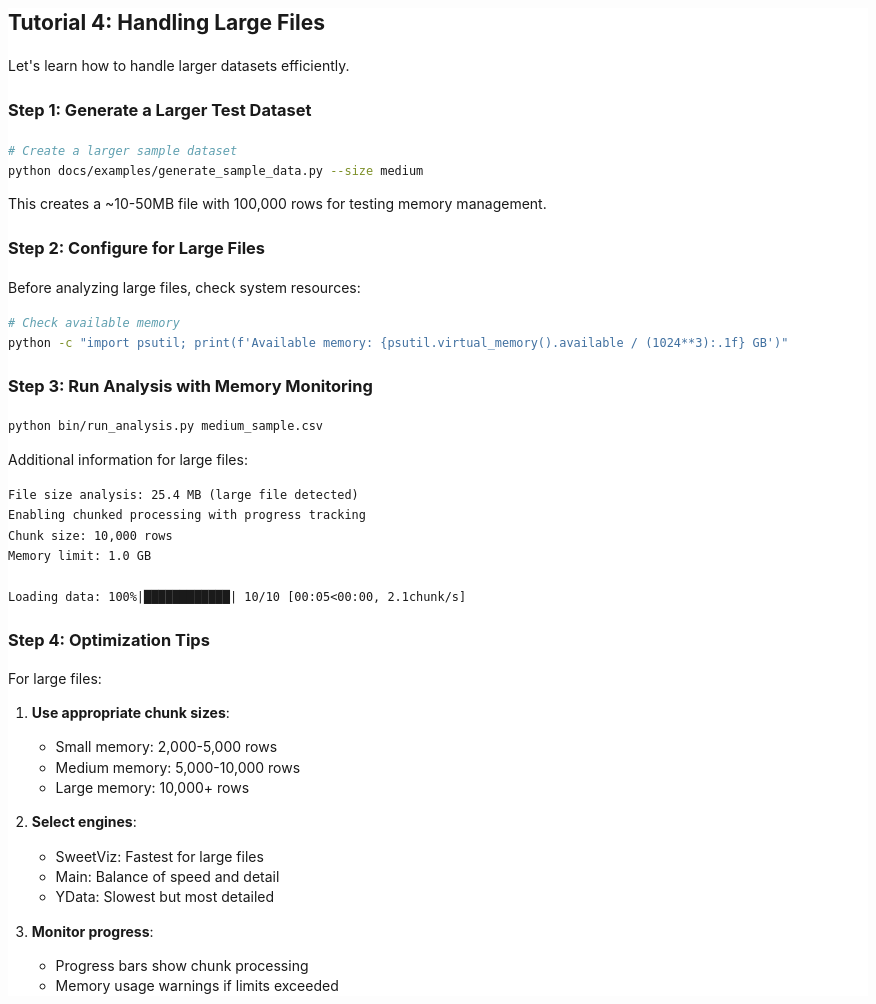 
## Tutorial 4: Handling Large Files

Let's learn how to handle larger datasets efficiently.

### Step 1: Generate a Larger Test Dataset

```bash
# Create a larger sample dataset
python docs/examples/generate_sample_data.py --size medium
```

This creates a ~10-50MB file with 100,000 rows for testing memory management.

### Step 2: Configure for Large Files

Before analyzing large files, check system resources:

```bash
# Check available memory
python -c "import psutil; print(f'Available memory: {psutil.virtual_memory().available / (1024**3):.1f} GB')"
```

### Step 3: Run Analysis with Memory Monitoring

```bash
python bin/run_analysis.py medium_sample.csv
```

Additional information for large files:

```
File size analysis: 25.4 MB (large file detected)
Enabling chunked processing with progress tracking
Chunk size: 10,000 rows
Memory limit: 1.0 GB

Loading data: 100%|████████████| 10/10 [00:05<00:00, 2.1chunk/s]
```

### Step 4: Optimization Tips

For large files:

1. **Use appropriate chunk sizes**:
   - Small memory: 2,000-5,000 rows
   - Medium memory: 5,000-10,000 rows
   - Large memory: 10,000+ rows

2. **Select engines**:
   - SweetViz: Fastest for large files
   - Main: Balance of speed and detail
   - YData: Slowest but most detailed

3. **Monitor progress**:
   - Progress bars show chunk processing
   - Memory usage warnings if limits exceeded
